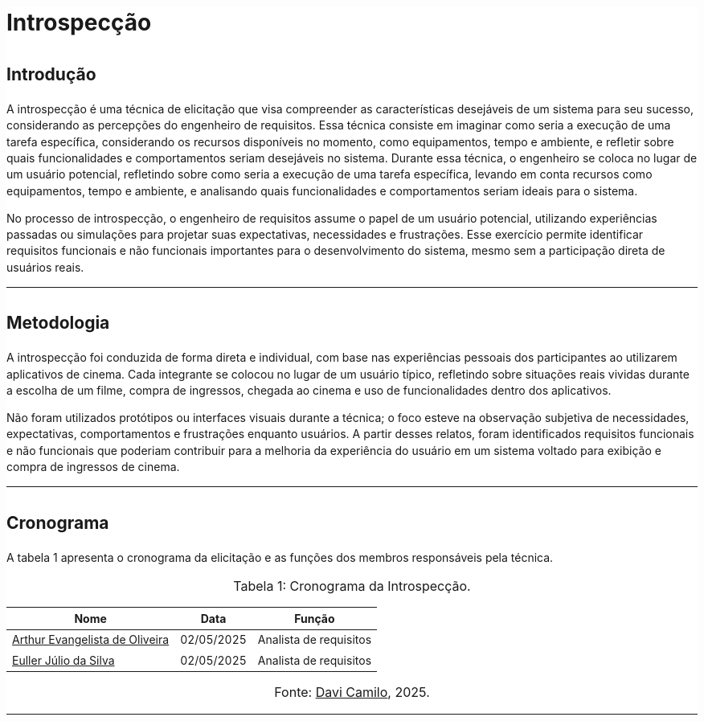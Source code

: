 # Introspecção

## Introdução

A introspecção é uma técnica de elicitação que visa compreender as características desejáveis de um sistema para seu sucesso, considerando as percepções do engenheiro de requisitos. Essa técnica consiste em imaginar como seria a execução de uma tarefa específica, considerando os recursos disponíveis no momento, como equipamentos, tempo e ambiente, e refletir sobre quais funcionalidades e comportamentos seriam desejáveis no sistema. Durante essa técnica, o engenheiro se coloca no lugar de um usuário potencial, refletindo sobre como seria a execução de uma tarefa específica, levando em conta recursos como equipamentos, tempo e ambiente, e analisando quais funcionalidades e comportamentos seriam ideais para o sistema.

No processo de introspecção, o engenheiro de requisitos assume o papel de um usuário potencial, utilizando experiências passadas ou simulações para projetar suas expectativas, necessidades e frustrações. Esse exercício permite identificar requisitos funcionais e não funcionais importantes para o desenvolvimento do sistema, mesmo sem a participação direta de usuários reais.

---

## Metodologia

A introspecção foi conduzida de forma direta e individual, com base nas experiências pessoais dos participantes ao utilizarem aplicativos de cinema. Cada integrante se colocou no lugar de um usuário típico, refletindo sobre situações reais vividas durante a escolha de um filme, compra de ingressos, chegada ao cinema e uso de funcionalidades dentro dos aplicativos.

Não foram utilizados protótipos ou interfaces visuais durante a técnica; o foco esteve na observação subjetiva de necessidades, expectativas, comportamentos e frustrações enquanto usuários. A partir desses relatos, foram identificados requisitos funcionais e não funcionais que poderiam contribuir para a melhoria da experiência do usuário em um sistema voltado para exibição e compra de ingressos de cinema.

---

## Cronograma

A tabela 1 apresenta o cronograma da elicitação e as funções dos membros responsáveis pela técnica.

<font size="3"><p style="text-align: center">Tabela 1: Cronograma da Introspecção.</p></font>

| Nome                                                   | Data | Função            |
| ------------------------------------------------------ | ---- | ----------------- |
| [Arthur Evangelista de Oliveira](https://github.com/arthurevg) | 02/05/2025 | Analista de requisitos |
| [Euller Júlio da Silva](https://github.com/Potatoyz908) | 02/05/2025 | Analista de requisitos |

<font size="3"><p style="text-align: center">Fonte: [Davi Camilo](https://github.com/Davicamilo23), 2025.</p></font>

---
